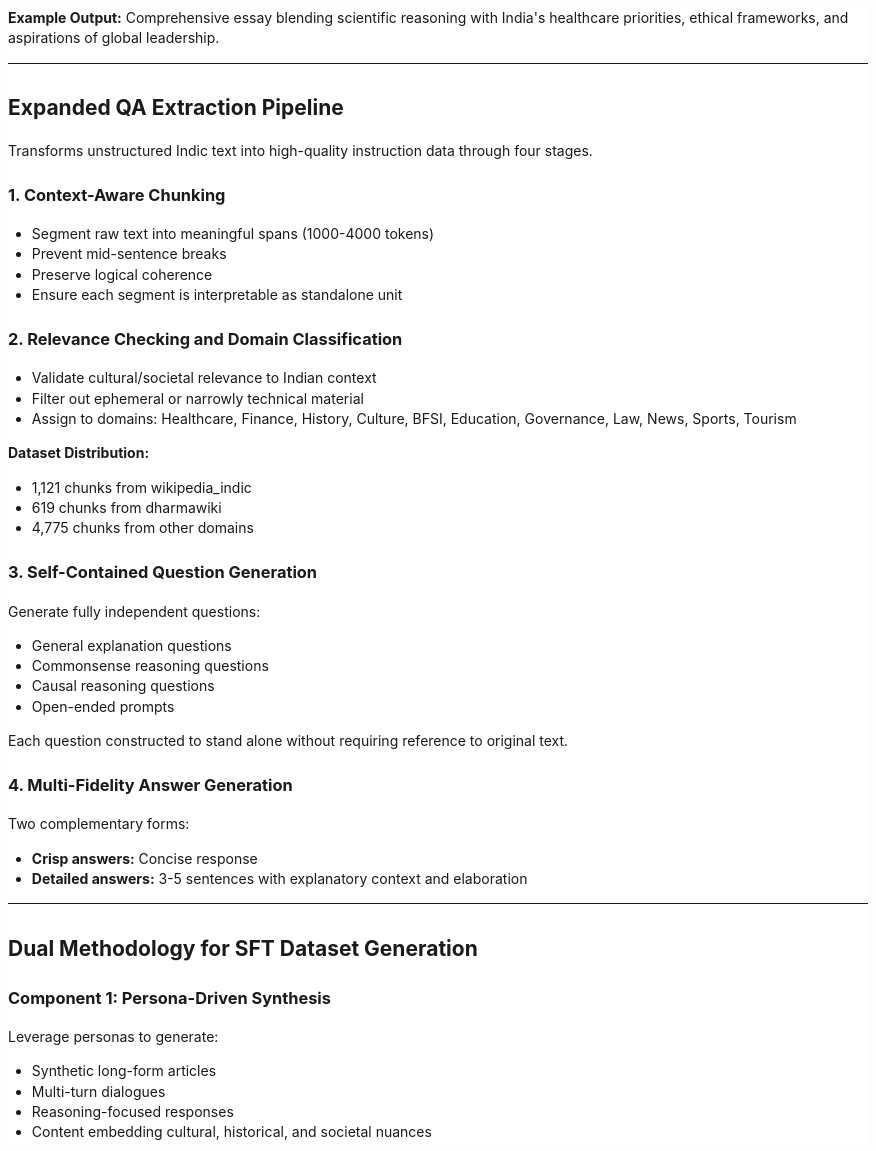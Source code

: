 **Example Output:** Comprehensive essay blending scientific reasoning with India's healthcare priorities, ethical frameworks, and aspirations of global leadership.

---

## Expanded QA Extraction Pipeline

Transforms unstructured Indic text into high-quality instruction data through four stages.

### 1. Context-Aware Chunking

- Segment raw text into meaningful spans (1000-4000 tokens)
- Prevent mid-sentence breaks
- Preserve logical coherence
- Ensure each segment is interpretable as standalone unit

### 2. Relevance Checking and Domain Classification

- Validate cultural/societal relevance to Indian context
- Filter out ephemeral or narrowly technical material
- Assign to domains: Healthcare, Finance, History, Culture, BFSI, Education, Governance, Law, News, Sports, Tourism

**Dataset Distribution:**
- 1,121 chunks from wikipedia_indic
- 619 chunks from dharmawiki
- 4,775 chunks from other domains

### 3. Self-Contained Question Generation

Generate fully independent questions:
- General explanation questions
- Commonsense reasoning questions
- Causal reasoning questions
- Open-ended prompts

Each question constructed to stand alone without requiring reference to original text.

### 4. Multi-Fidelity Answer Generation

Two complementary forms:
- **Crisp answers:** Concise response
- **Detailed answers:** 3-5 sentences with explanatory context and elaboration

---

## Dual Methodology for SFT Dataset Generation

### Component 1: Persona-Driven Synthesis

Leverage personas to generate:
- Synthetic long-form articles
- Multi-turn dialogues
- Reasoning-focused responses
- Content embedding cultural, historical, and societal nuances
